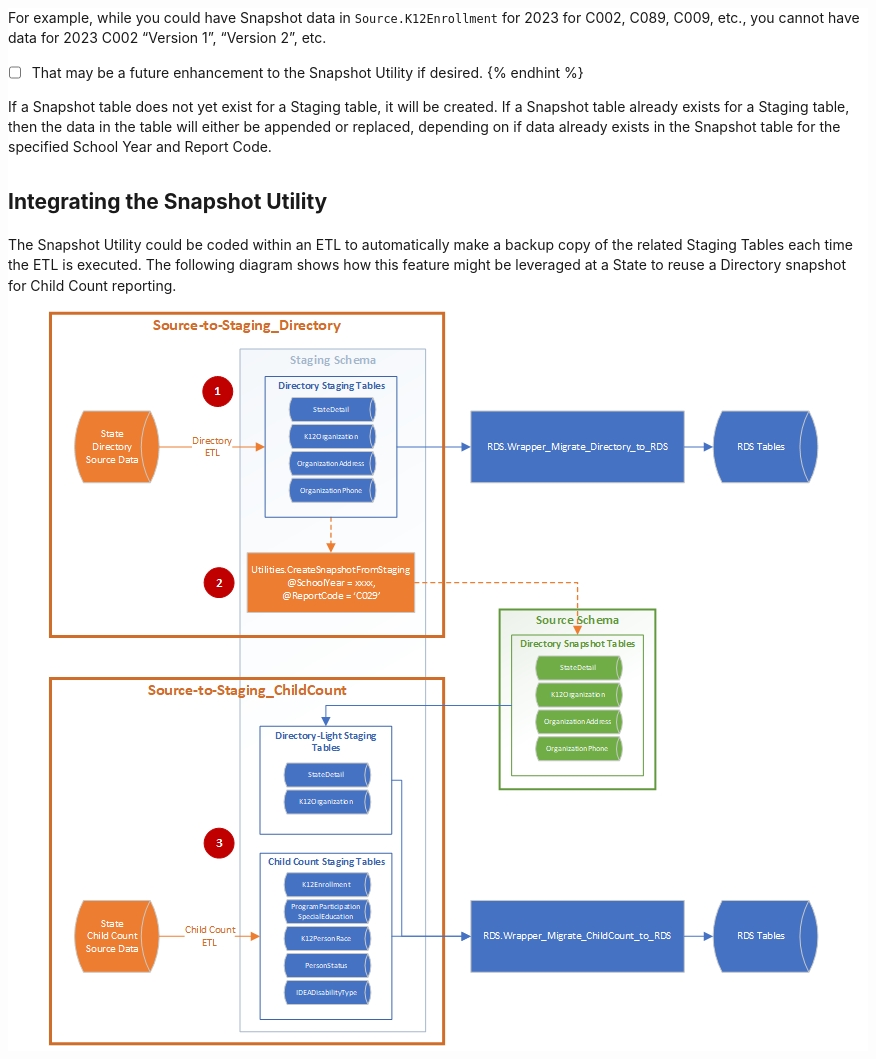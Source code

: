For example, while you could have Snapshot data in `Source.K12Enrollment` for 2023 for C002, C089, C009, etc., you cannot have data for 2023 C002 “Version 1”, “Version 2”, etc. &#x20;

* [ ] That may be a future enhancement to the Snapshot Utility if desired.
{% endhint %}

If a Snapshot table does not yet exist for a Staging table, it will be created. If a Snapshot table already exists for a Staging table, then the data in the table will either be appended or replaced, depending on if data already exists in the Snapshot table for the specified School Year and Report Code.

## Integrating the Snapshot Utility

The Snapshot Utility could be coded within an ETL to automatically make a backup copy of the related Staging Tables each time the ETL is executed. The following diagram shows how this feature might be leveraged at a State to reuse a Directory snapshot for Child Count reporting.

<figure><img src="../../.gitbook/assets/Staging Snapshot Process.jpg" alt="Diagram illustrating the Source-to-Staging ETL process. A flowchart depicts three main stages: Source-to-Staging_Directory, Snapshot Utility, and Source-to-Staging_ChildCount. Source-to-Staging_Directory ETL: The diagram shows data flowing from the source directory system to the staging directory. A note indicates that the Snapshot Utility may be embedded to automatically create a copy of all directory data. Snapshot Utility: A separate process, represented by a box, runs automatically to create or update backup copies of the staging tables in the source schema. Source-to-Staging_ChildCount ETL: This stage involves pulling required organization information directly from the snapshot tables instead of the directory source system. This approach ensures alignment between directory information used for child count and submitted C029 data. Additionally, it may enhance ETL performance by eliminating the need to access another system or database for directory data. Overall, the diagram illustrates a streamlined ETL process optimizing data flow and performance."><figcaption></figcaption></figure>
